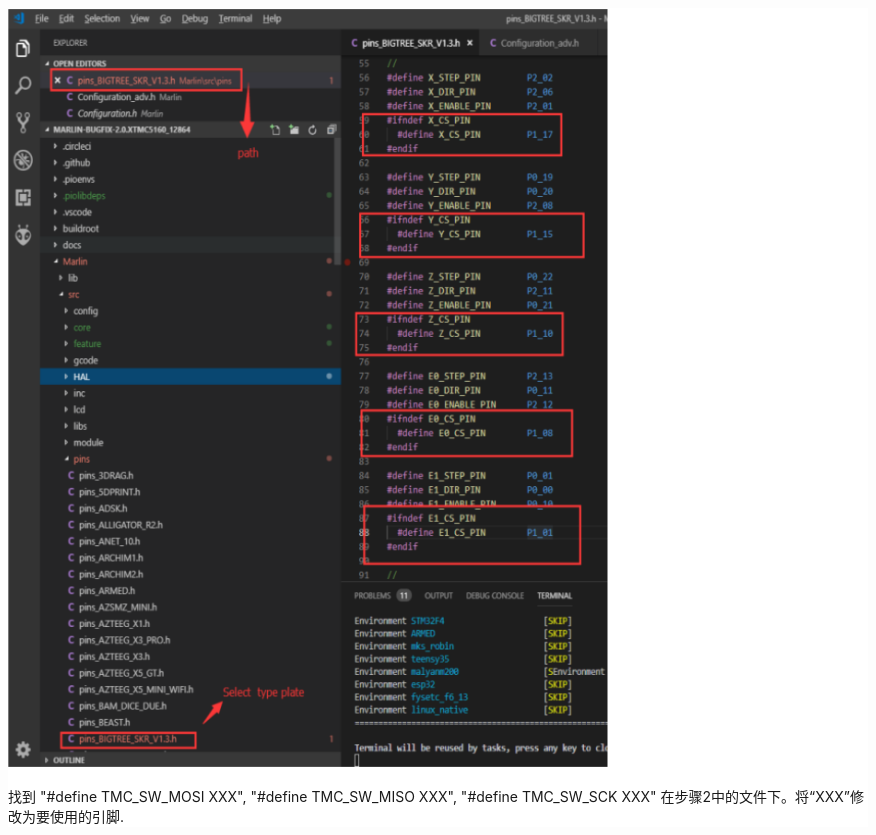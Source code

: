 <img src=img/TMC5160/TMC5160_Pins.png width="600"/>

找到 "#define TMC_SW_MOSI XXX", "#define TMC_SW_MISO XXX", "#define TMC_SW_SCK XXX" 在步骤2中的文件下。将“XXX”修改为要使用的引脚.
